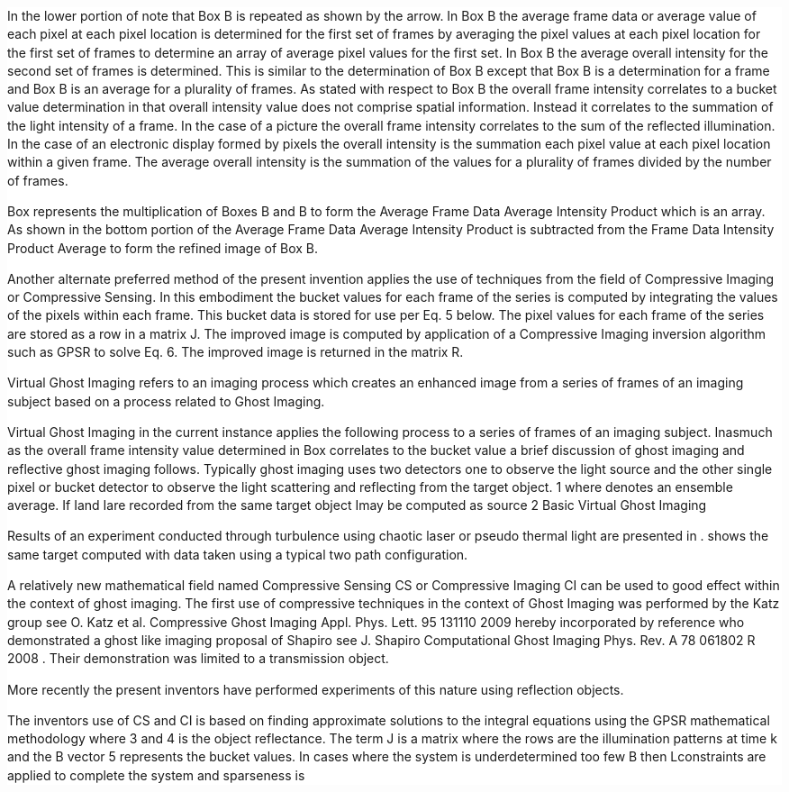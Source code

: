 
In the lower portion of note that Box B is repeated as shown by the arrow. In Box B the average frame data or average value of each pixel at each pixel location is determined for the first set of frames by averaging the pixel values at each pixel location for the first set of frames to determine an array of average pixel values for the first set. In Box B the average overall intensity for the second set of frames is determined. This is similar to the determination of Box B except that Box B is a determination for a frame and Box B is an average for a plurality of frames. As stated with respect to Box B the overall frame intensity correlates to a bucket value determination in that overall intensity value does not comprise spatial information. Instead it correlates to the summation of the light intensity of a frame. In the case of a picture the overall frame intensity correlates to the sum of the reflected illumination. In the case of an electronic display formed by pixels the overall intensity is the summation each pixel value at each pixel location within a given frame. The average overall intensity is the summation of the values for a plurality of frames divided by the number of frames.

Box represents the multiplication of Boxes B and B to form the Average Frame Data Average Intensity Product which is an array. As shown in the bottom portion of the Average Frame Data Average Intensity Product is subtracted from the Frame Data Intensity Product Average to form the refined image of Box B.

Another alternate preferred method of the present invention applies the use of techniques from the field of Compressive Imaging or Compressive Sensing. In this embodiment the bucket values for each frame of the series is computed by integrating the values of the pixels within each frame. This bucket data is stored for use per Eq. 5 below. The pixel values for each frame of the series are stored as a row in a matrix J. The improved image is computed by application of a Compressive Imaging inversion algorithm such as GPSR to solve Eq. 6. The improved image is returned in the matrix R.

Virtual Ghost Imaging refers to an imaging process which creates an enhanced image from a series of frames of an imaging subject based on a process related to Ghost Imaging.

Virtual Ghost Imaging in the current instance applies the following process to a series of frames of an imaging subject. Inasmuch as the overall frame intensity value determined in Box correlates to the bucket value a brief discussion of ghost imaging and reflective ghost imaging follows. Typically ghost imaging uses two detectors one to observe the light source and the other single pixel or bucket detector to observe the light scattering and reflecting from the target object. 1 where denotes an ensemble average. If Iand Iare recorded from the same target object Imay be computed as source 2 Basic Virtual Ghost Imaging

Results of an experiment conducted through turbulence using chaotic laser or pseudo thermal light are presented in . shows the same target computed with data taken using a typical two path configuration.

A relatively new mathematical field named Compressive Sensing CS or Compressive Imaging CI can be used to good effect within the context of ghost imaging. The first use of compressive techniques in the context of Ghost Imaging was performed by the Katz group see O. Katz et al. Compressive Ghost Imaging Appl. Phys. Lett. 95 131110 2009 hereby incorporated by reference who demonstrated a ghost like imaging proposal of Shapiro see J. Shapiro Computational Ghost Imaging Phys. Rev. A 78 061802 R 2008 . Their demonstration was limited to a transmission object.

More recently the present inventors have performed experiments of this nature using reflection objects.

The inventors use of CS and CI is based on finding approximate solutions to the integral equations using the GPSR mathematical methodology where 3 and 4 is the object reflectance. The term J is a matrix where the rows are the illumination patterns at time k and the B vector 5 represents the bucket values. In cases where the system is underdetermined too few B then Lconstraints are applied to complete the system and sparseness is
